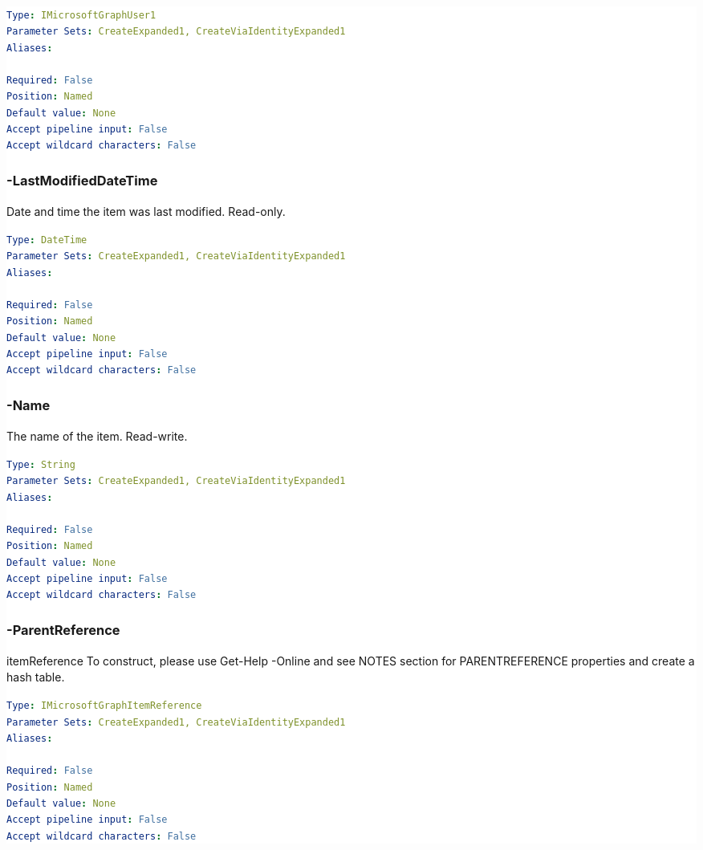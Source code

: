 ```yaml
Type: IMicrosoftGraphUser1
Parameter Sets: CreateExpanded1, CreateViaIdentityExpanded1
Aliases:

Required: False
Position: Named
Default value: None
Accept pipeline input: False
Accept wildcard characters: False
```

### -LastModifiedDateTime
Date and time the item was last modified.
Read-only.

```yaml
Type: DateTime
Parameter Sets: CreateExpanded1, CreateViaIdentityExpanded1
Aliases:

Required: False
Position: Named
Default value: None
Accept pipeline input: False
Accept wildcard characters: False
```

### -Name
The name of the item.
Read-write.

```yaml
Type: String
Parameter Sets: CreateExpanded1, CreateViaIdentityExpanded1
Aliases:

Required: False
Position: Named
Default value: None
Accept pipeline input: False
Accept wildcard characters: False
```

### -ParentReference
itemReference
To construct, please use Get-Help -Online and see NOTES section for PARENTREFERENCE properties and create a hash table.

```yaml
Type: IMicrosoftGraphItemReference
Parameter Sets: CreateExpanded1, CreateViaIdentityExpanded1
Aliases:

Required: False
Position: Named
Default value: None
Accept pipeline input: False
Accept wildcard characters: False
```
